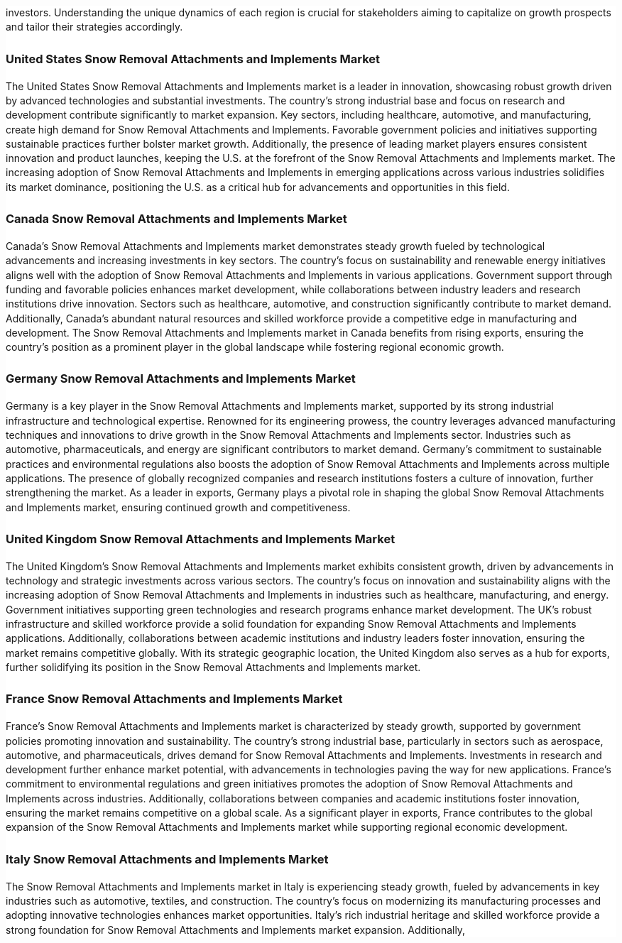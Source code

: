 investors. Understanding the unique dynamics of each region is crucial for stakeholders aiming to capitalize on growth prospects and tailor their strategies accordingly.</p><h3>United States Snow Removal Attachments and Implements Market</h3><p>The United States Snow Removal Attachments and Implements market is a leader in innovation, showcasing robust growth driven by advanced technologies and substantial investments. The country&rsquo;s strong industrial base and focus on research and development contribute significantly to market expansion. Key sectors, including healthcare, automotive, and manufacturing, create high demand for Snow Removal Attachments and Implements. Favorable government policies and initiatives supporting sustainable practices further bolster market growth. Additionally, the presence of leading market players ensures consistent innovation and product launches, keeping the U.S. at the forefront of the Snow Removal Attachments and Implements market. The increasing adoption of Snow Removal Attachments and Implements in emerging applications across various industries solidifies its market dominance, positioning the U.S. as a critical hub for advancements and opportunities in this field.</p><h3>Canada Snow Removal Attachments and Implements Market</h3><p>Canada&rsquo;s Snow Removal Attachments and Implements market demonstrates steady growth fueled by technological advancements and increasing investments in key sectors. The country&rsquo;s focus on sustainability and renewable energy initiatives aligns well with the adoption of Snow Removal Attachments and Implements in various applications. Government support through funding and favorable policies enhances market development, while collaborations between industry leaders and research institutions drive innovation. Sectors such as healthcare, automotive, and construction significantly contribute to market demand. Additionally, Canada&rsquo;s abundant natural resources and skilled workforce provide a competitive edge in manufacturing and development. The Snow Removal Attachments and Implements market in Canada benefits from rising exports, ensuring the country&rsquo;s position as a prominent player in the global landscape while fostering regional economic growth.</p><h3>Germany Snow Removal Attachments and Implements Market</h3><p>Germany is a key player in the Snow Removal Attachments and Implements market, supported by its strong industrial infrastructure and technological expertise. Renowned for its engineering prowess, the country leverages advanced manufacturing techniques and innovations to drive growth in the Snow Removal Attachments and Implements sector. Industries such as automotive, pharmaceuticals, and energy are significant contributors to market demand. Germany&rsquo;s commitment to sustainable practices and environmental regulations also boosts the adoption of Snow Removal Attachments and Implements across multiple applications. The presence of globally recognized companies and research institutions fosters a culture of innovation, further strengthening the market. As a leader in exports, Germany plays a pivotal role in shaping the global Snow Removal Attachments and Implements market, ensuring continued growth and competitiveness.</p><h3>United Kingdom Snow Removal Attachments and Implements Market</h3><p>The United Kingdom&rsquo;s Snow Removal Attachments and Implements market exhibits consistent growth, driven by advancements in technology and strategic investments across various sectors. The country&rsquo;s focus on innovation and sustainability aligns with the increasing adoption of Snow Removal Attachments and Implements in industries such as healthcare, manufacturing, and energy. Government initiatives supporting green technologies and research programs enhance market development. The UK&rsquo;s robust infrastructure and skilled workforce provide a solid foundation for expanding Snow Removal Attachments and Implements applications. Additionally, collaborations between academic institutions and industry leaders foster innovation, ensuring the market remains competitive globally. With its strategic geographic location, the United Kingdom also serves as a hub for exports, further solidifying its position in the Snow Removal Attachments and Implements market.</p><h3>France Snow Removal Attachments and Implements Market</h3><p>France&rsquo;s Snow Removal Attachments and Implements market is characterized by steady growth, supported by government policies promoting innovation and sustainability. The country&rsquo;s strong industrial base, particularly in sectors such as aerospace, automotive, and pharmaceuticals, drives demand for Snow Removal Attachments and Implements. Investments in research and development further enhance market potential, with advancements in technologies paving the way for new applications. France&rsquo;s commitment to environmental regulations and green initiatives promotes the adoption of Snow Removal Attachments and Implements across industries. Additionally, collaborations between companies and academic institutions foster innovation, ensuring the market remains competitive on a global scale. As a significant player in exports, France contributes to the global expansion of the Snow Removal Attachments and Implements market while supporting regional economic development.</p><h3>Italy Snow Removal Attachments and Implements Market</h3><p>The Snow Removal Attachments and Implements market in Italy is experiencing steady growth, fueled by advancements in key industries such as automotive, textiles, and construction. The country&rsquo;s focus on modernizing its manufacturing processes and adopting innovative technologies enhances market opportunities. Italy&rsquo;s rich industrial heritage and skilled workforce provide a strong foundation for Snow Removal Attachments and Implements market expansion. Additionally,